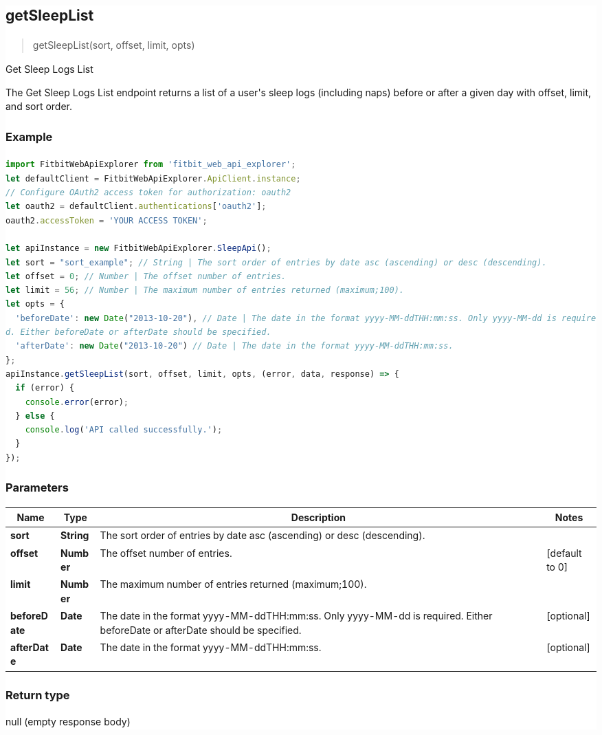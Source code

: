 
## getSleepList

> getSleepList(sort, offset, limit, opts)

Get Sleep Logs List

The Get Sleep Logs List endpoint returns a list of a user&#39;s sleep logs (including naps) before or after a given day with offset, limit, and sort order.

### Example

```javascript
import FitbitWebApiExplorer from 'fitbit_web_api_explorer';
let defaultClient = FitbitWebApiExplorer.ApiClient.instance;
// Configure OAuth2 access token for authorization: oauth2
let oauth2 = defaultClient.authentications['oauth2'];
oauth2.accessToken = 'YOUR ACCESS TOKEN';

let apiInstance = new FitbitWebApiExplorer.SleepApi();
let sort = "sort_example"; // String | The sort order of entries by date asc (ascending) or desc (descending).
let offset = 0; // Number | The offset number of entries.
let limit = 56; // Number | The maximum number of entries returned (maximum;100).
let opts = {
  'beforeDate': new Date("2013-10-20"), // Date | The date in the format yyyy-MM-ddTHH:mm:ss. Only yyyy-MM-dd is required. Either beforeDate or afterDate should be specified.
  'afterDate': new Date("2013-10-20") // Date | The date in the format yyyy-MM-ddTHH:mm:ss.
};
apiInstance.getSleepList(sort, offset, limit, opts, (error, data, response) => {
  if (error) {
    console.error(error);
  } else {
    console.log('API called successfully.');
  }
});
```

### Parameters


Name | Type | Description  | Notes
------------- | ------------- | ------------- | -------------
 **sort** | **String**| The sort order of entries by date asc (ascending) or desc (descending). | 
 **offset** | **Number**| The offset number of entries. | [default to 0]
 **limit** | **Number**| The maximum number of entries returned (maximum;100). | 
 **beforeDate** | **Date**| The date in the format yyyy-MM-ddTHH:mm:ss. Only yyyy-MM-dd is required. Either beforeDate or afterDate should be specified. | [optional] 
 **afterDate** | **Date**| The date in the format yyyy-MM-ddTHH:mm:ss. | [optional] 

### Return type

null (empty response body)
